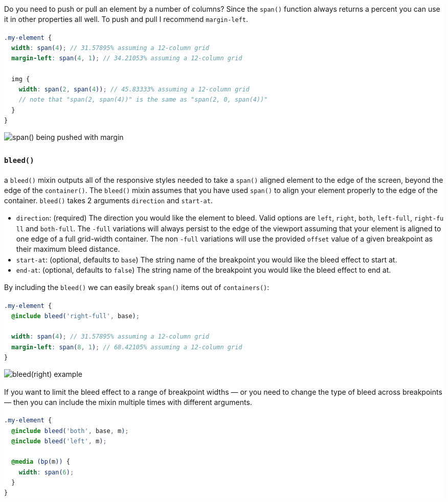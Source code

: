 Do you need to push or pull an element by a number of columns? Since the `span()` function always returns a percent you can use it in other properties all well. To push and pull I recommend `margin-left`.

```scss
.my-element {
  width: span(4); // 31.57895% assuming a 12-column grid
  margin-left: span(4, 1); // 34.21053% assuming a 12-column grid

  img {
    width: span(2, span(4)); // 45.83333% assuming a 12-column grid
    // note that "span(2, span(4))" is the same as "span(2, 0, span(4))"
  }
}
```
![span() being pushed with margin](./assets/img/push.jpg)

### `bleed()`
a `bleed()` mixin outputs all of the responsive styles needed to take a `span()` aligned element to the edge of the screen, beyond the edge of the `container()`. The `bleed()` mixin assumes that you have used `span()` to align your element properly to the edge of the container. `bleed()` takes 2 arguments `direction` and `start-at`.

- `direction`: (required) The direction you would like the element to bleed. Valid options are `left`, `right`, `both`, `left-full`, `right-full` and `both-full`. The `-full` variations will always persist to the edge of the viewport assuming that your element is aligned to one edge of a full grid-width container. The non `-full` variations will use the provided `offset` value of a given breakpoint as their maximum bleed distance.
- `start-at`: (optional, defaults to `base`) The string name of the breakpoint you would like the bleed effect to start at.
- `end-at`: (optional, defaults to `false`) The string name of the breakpoint you would like the bleed effect to end at.

By including the `bleed()` we can easily break `span()` items out of `containers()`:
```scss
.my-element {
  @include bleed('right-full', base);

  width: span(4); // 31.57895% assuming a 12-column grid
  margin-left: span(8, 1); // 68.42105% assuming a 12-column grid
}
```
![bleed(right) example](./assets/img/bleed.jpg)

If you want to limit the bleed effect to a range of breakpoint widths — or you need to change the type of bleed across breakpoints — then you can include the mixin multiple times with different arguments.

```scss
.my-element {
  @include bleed('both', base, m);
  @include bleed('left', m);

  @media (bp(m)) {
    width: span(6);
  }
}
```
